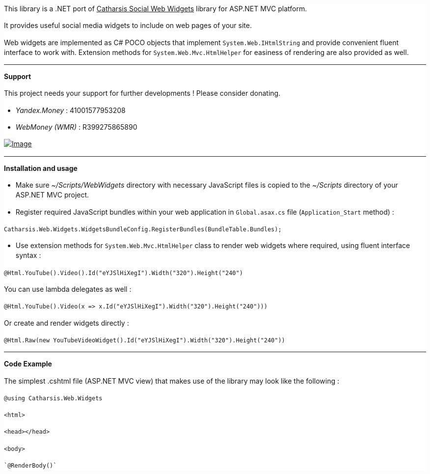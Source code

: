 This library is a .NET port of [Catharsis Social Web Widgets](https://github.com/prokhor-ozornin/Catharsis-Social-Web-Widgets) library for ASP.NET MVC platform.

It provides useful social media widgets to include on web pages of your site. 

Web widgets are implemented as C# POCO objects that implement `System.Web.IHtmlString` and provide convenient fluent interface to work with. Extension methods for `System.Web.Mvc.HtmlHelper` for easiness of rendering are also provided as well.

***

**Support**

This project needs your support for further developments ! Please consider donating.

- _Yandex.Money_ : 41001577953208

- _WebMoney (WMR)_ : R399275865890

[![Image](https://www.paypalobjects.com/en_US/i/btn/btn_donateCC_LG.gif)](https://www.paypal.com/cgi-bin/webscr?cmd=_s-xclick&hosted_button_id=APHM8MU9N76V8 "Donate")

***

**Installation and usage**

* Make sure _~/Scripts/WebWidgets_ directory with necessary JavaScript files is copied to the _~/Scripts_ directory of your ASP.NET MVC project.

* Register required JavaScript bundles within your web application in `Global.asax.cs` file (`Application_Start` method) :

`Catharsis.Web.Widgets.WidgetsBundleConfig.RegisterBundles(BundleTable.Bundles);`

* Use extension methods for `System.Web.Mvc.HtmlHelper` class to render web widgets where required, using fluent interface syntax :

`@Html.YouTube().Video().Id("eYJSlHiXegI").Width("320").Height("240")`

You can use lambda delegates as well :

`@Html.YouTube().Video(x => x.Id("eYJSlHiXegI").Width("320").Height("240")))`

Or create and render widgets directly :

`@Html.Raw(new YouTubeVideoWidget().Id("eYJSlHiXegI").Width("320").Height("240"))`

***

**Code Example**

The simplest .cshtml file (ASP.NET MVC view) that makes use of the library may look like the following :

`@using Catharsis.Web.Widgets`

`<html>`

  `<head></head>`

  `<body>`

    `@RenderBody()`

